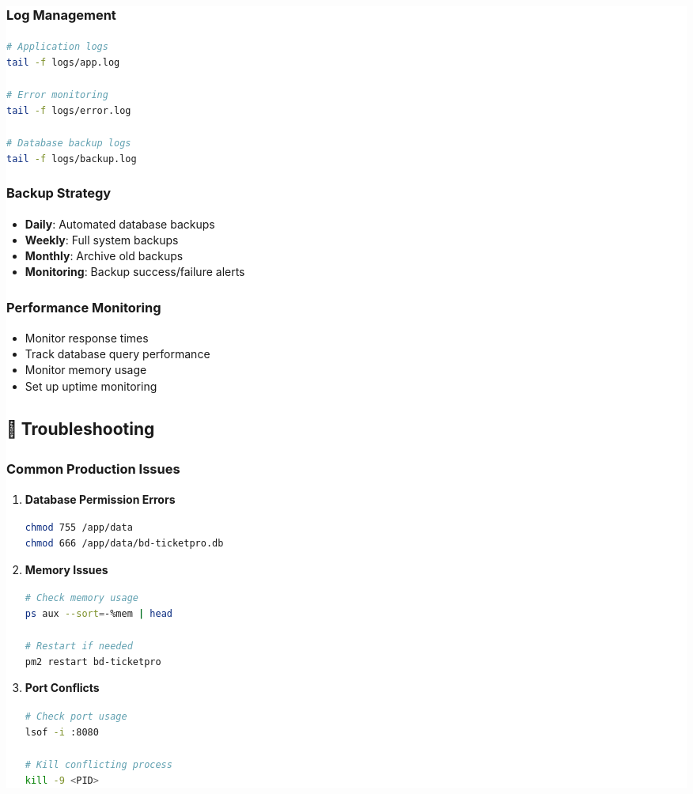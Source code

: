 ### Log Management
```bash
# Application logs
tail -f logs/app.log

# Error monitoring
tail -f logs/error.log

# Database backup logs
tail -f logs/backup.log
```

### Backup Strategy
- **Daily**: Automated database backups
- **Weekly**: Full system backups
- **Monthly**: Archive old backups
- **Monitoring**: Backup success/failure alerts

### Performance Monitoring
- Monitor response times
- Track database query performance
- Monitor memory usage
- Set up uptime monitoring

## 🚨 Troubleshooting

### Common Production Issues

1. **Database Permission Errors**
   ```bash
   chmod 755 /app/data
   chmod 666 /app/data/bd-ticketpro.db
   ```

2. **Memory Issues**
   ```bash
   # Check memory usage
   ps aux --sort=-%mem | head
   
   # Restart if needed
   pm2 restart bd-ticketpro
   ```

3. **Port Conflicts**
   ```bash
   # Check port usage
   lsof -i :8080
   
   # Kill conflicting process
   kill -9 <PID>
   ```
